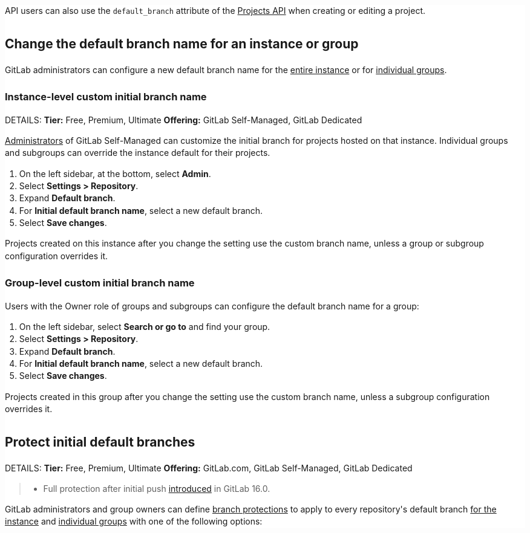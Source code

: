 API users can also use the `default_branch` attribute of the
[Projects API](../../../../api/projects.md) when creating or editing a project.

## Change the default branch name for an instance or group

GitLab administrators can configure a new default branch name for the
[entire instance](#instance-level-custom-initial-branch-name) or for
[individual groups](#group-level-custom-initial-branch-name).

### Instance-level custom initial branch name

DETAILS:
**Tier:** Free, Premium, Ultimate
**Offering:** GitLab Self-Managed, GitLab Dedicated

[Administrators](../../../permissions.md) of GitLab Self-Managed can
customize the initial branch for projects hosted on that instance. Individual
groups and subgroups can override the instance default for their projects.

1. On the left sidebar, at the bottom, select **Admin**.
1. Select **Settings > Repository**.
1. Expand **Default branch**.
1. For **Initial default branch name**, select a new default branch.
1. Select **Save changes**.

Projects created on this instance after you change the setting use the
custom branch name, unless a group or subgroup configuration
overrides it.

### Group-level custom initial branch name

Users with the Owner role of groups and subgroups can configure the default branch name for a group:

1. On the left sidebar, select **Search or go to** and find your group.
1. Select **Settings > Repository**.
1. Expand **Default branch**.
1. For **Initial default branch name**, select a new default branch.
1. Select **Save changes**.

Projects created in this group after you change the setting use the custom branch name,
unless a subgroup configuration overrides it.

## Protect initial default branches

DETAILS:
**Tier:** Free, Premium, Ultimate
**Offering:** GitLab.com, GitLab Self-Managed, GitLab Dedicated

> - Full protection after initial push [introduced](https://gitlab.com/gitlab-org/gitlab/-/merge_requests/118729) in GitLab 16.0.

GitLab administrators and group owners can define [branch protections](protected.md)
to apply to every repository's default branch
[for the instance](#instance-level-default-branch-protection) and
[individual groups](#group-level-default-branch-protection) with one of the following options:
